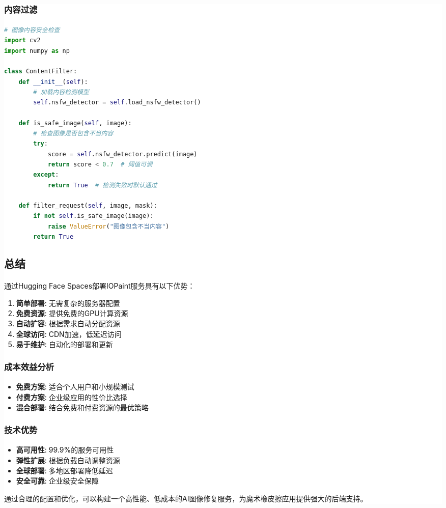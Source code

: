 ### 内容过滤
```python
# 图像内容安全检查
import cv2
import numpy as np

class ContentFilter:
    def __init__(self):
        # 加载内容检测模型
        self.nsfw_detector = self.load_nsfw_detector()

    def is_safe_image(self, image):
        # 检查图像是否包含不当内容
        try:
            score = self.nsfw_detector.predict(image)
            return score < 0.7  # 阈值可调
        except:
            return True  # 检测失败时默认通过

    def filter_request(self, image, mask):
        if not self.is_safe_image(image):
            raise ValueError("图像包含不当内容")
        return True
```

## 总结

通过Hugging Face Spaces部署IOPaint服务具有以下优势：

1. **简单部署**: 无需复杂的服务器配置
2. **免费资源**: 提供免费的GPU计算资源
3. **自动扩容**: 根据需求自动分配资源
4. **全球访问**: CDN加速，低延迟访问
5. **易于维护**: 自动化的部署和更新

### 成本效益分析
- **免费方案**: 适合个人用户和小规模测试
- **付费方案**: 企业级应用的性价比选择
- **混合部署**: 结合免费和付费资源的最优策略

### 技术优势
- **高可用性**: 99.9%的服务可用性
- **弹性扩展**: 根据负载自动调整资源
- **全球部署**: 多地区部署降低延迟
- **安全可靠**: 企业级安全保障

通过合理的配置和优化，可以构建一个高性能、低成本的AI图像修复服务，为魔术橡皮擦应用提供强大的后端支持。
